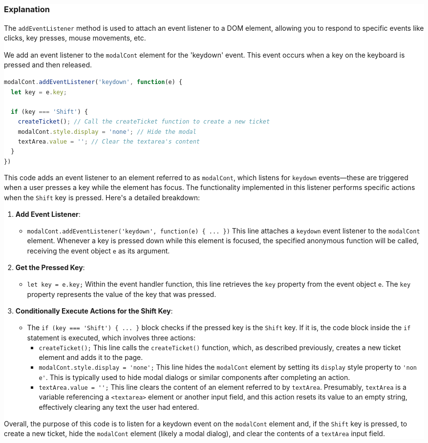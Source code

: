 

### Explanation

The `addEventListener` method is used to attach an event listener to a DOM element, allowing you to respond to specific events like clicks, key presses, mouse movements, etc.

We add an event listener to the `modalCont` element for the 'keydown' event. This event occurs when a key on the keyboard is pressed and then released.

```javascript 
modalCont.addEventListener('keydown', function(e) {
  let key = e.key;

  if (key === 'Shift') {
    createTicket(); // Call the createTicket function to create a new ticket
    modalCont.style.display = 'none'; // Hide the modal
    textArea.value = ''; // Clear the textarea's content
  }
})
```

This code adds an event listener to an element referred to as `modalCont`, which listens for `keydown` events—these are triggered when a user presses a key while the element has focus. The functionality implemented in this listener performs specific actions when the `Shift` key is pressed. Here's a detailed breakdown:

1. **Add Event Listener**:
   - `modalCont.addEventListener('keydown', function(e) { ... })`
   This line attaches a `keydown` event listener to the `modalCont` element. Whenever a key is pressed down while this element is focused, the specified anonymous function will be called, receiving the event object `e` as its argument.

2. **Get the Pressed Key**:
   - `let key = e.key;`
   Within the event handler function, this line retrieves the `key` property from the event object `e`. The `key` property represents the value of the key that was pressed.

3. **Conditionally Execute Actions for the Shift Key**:
   - The `if (key === 'Shift') { ... }` block checks if the pressed key is the `Shift` key. If it is, the code block inside the `if` statement is executed, which involves three actions:
     - `createTicket();`
       This line calls the `createTicket()` function, which, as described previously, creates a new ticket element and adds it to the page.
     - `modalCont.style.display = 'none';`
       This line hides the `modalCont` element by setting its `display` style property to `'none'`. This is typically used to hide modal dialogs or similar components after completing an action.
     - `textArea.value = '';`
       This line clears the content of an element referred to by `textArea`. Presumably, `textArea` is a variable referencing a `<textarea>` element or another input field, and this action resets its value to an empty string, effectively clearing any text the user had entered.

Overall, the purpose of this code is to listen for a keydown event on the `modalCont` element and, if the `Shift` key is pressed, to create a new ticket, hide the `modalCont` element (likely a modal dialog), and clear the contents of a `textArea` input field.
